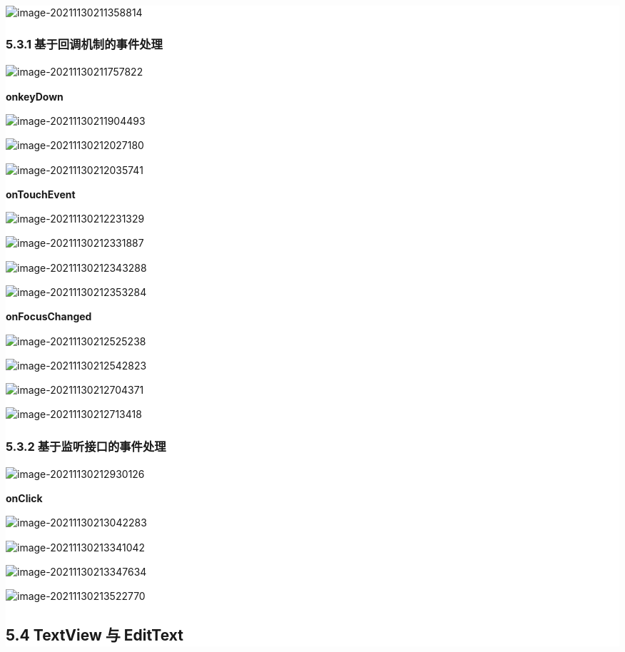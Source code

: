 ![image-20211130211358814](Android开发从入门到精通.assets/image-20211130211358814.png)

### 5.3.1 基于回调机制的事件处理

![image-20211130211757822](Android开发从入门到精通.assets/image-20211130211757822.png)

**onkeyDown**

![image-20211130211904493](Android开发从入门到精通.assets/image-20211130211904493.png)

![image-20211130212027180](Android开发从入门到精通.assets/image-20211130212027180.png)

![image-20211130212035741](Android开发从入门到精通.assets/image-20211130212035741.png)

**onTouchEvent**

![image-20211130212231329](Android开发从入门到精通.assets/image-20211130212231329.png)

![image-20211130212331887](Android开发从入门到精通.assets/image-20211130212331887.png)

![image-20211130212343288](Android开发从入门到精通.assets/image-20211130212343288.png)

![image-20211130212353284](Android开发从入门到精通.assets/image-20211130212353284.png)

**onFocusChanged**

![image-20211130212525238](Android开发从入门到精通.assets/image-20211130212525238.png)

![image-20211130212542823](Android开发从入门到精通.assets/image-20211130212542823.png)

![image-20211130212704371](Android开发从入门到精通.assets/image-20211130212704371.png)

![image-20211130212713418](Android开发从入门到精通.assets/image-20211130212713418.png)

### 5.3.2 基于监听接口的事件处理

![image-20211130212930126](Android开发从入门到精通.assets/image-20211130212930126.png)

**onClick**

![image-20211130213042283](Android开发从入门到精通.assets/image-20211130213042283.png)

![image-20211130213341042](Android开发从入门到精通.assets/image-20211130213341042.png)

![image-20211130213347634](Android开发从入门到精通.assets/image-20211130213347634.png)

![image-20211130213522770](Android开发从入门到精通.assets/image-20211130213522770.png)

## 5.4 TextView 与 EditText
